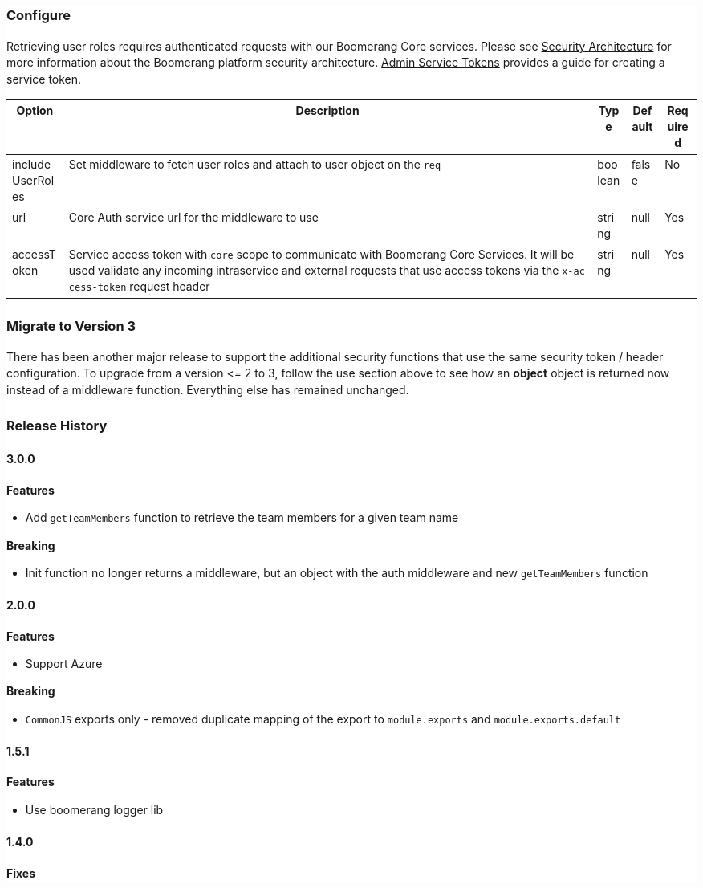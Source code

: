 ### Configure

Retrieving user roles requires authenticated requests with our Boomerang Core services. Please see [Security Architecture](https://launch.boomerangplatform.net/docs/boomerang/architecture/security-architecture) for more information about the Boomerang platform security architecture. [Admin Service Tokens](https://launch.boomerangplatform.net/docs/boomerang-core/how-to-admin/service-tokens) provides a guide for creating a service token.

| Option           | Description                                                                                                                                                                                                                 | Type    | Default | Required |
| ---------------- | --------------------------------------------------------------------------------------------------------------------------------------------------------------------------------------------------------------------------- | ------- | ------- | -------- |
| includeUserRoles | Set middleware to fetch user roles and attach to user object on the `req`                                                                                                                                                   | boolean | false   | No       |
| url              | Core Auth service url for the middleware to use                                                                                                                                                                             | string  | null    | Yes      |
| accessToken      | Service access token with `core` scope to communicate with Boomerang Core Services. It will be used validate any incoming intraservice and external requests that use access tokens via the `x-access-token` request header | string  | null    | Yes      |

### Migrate to Version 3

There has been another major release to support the additional security functions that use the same security token / header configuration. To upgrade from a version <= 2 to 3, follow the use section above to see how an **object** object is returned now instead of a middleware function. Everything else has remained unchanged.

### Release History

#### 3.0.0

**Features**
- Add `getTeamMembers` function to retrieve the team members for a given team name

**Breaking**

- Init function no longer returns a middleware, but an object with the auth middleware and new `getTeamMembers` function

#### 2.0.0

**Features**

- Support Azure

**Breaking**

- `CommonJS` exports only - removed duplicate mapping of the export to `module.exports` and `module.exports.default`

#### 1.5.1

**Features**

- Use boomerang logger lib

#### 1.4.0

**Fixes**

